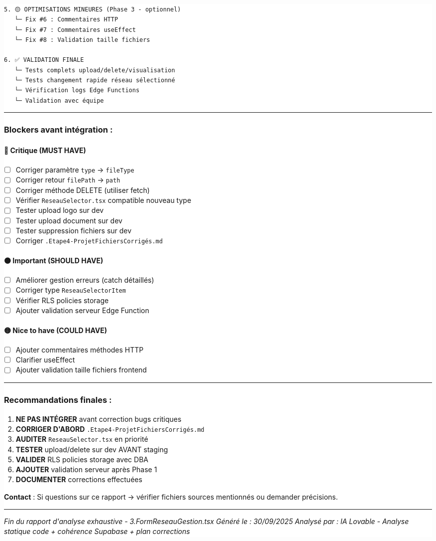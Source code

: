 ```
5. 🟡 OPTIMISATIONS MINEURES (Phase 3 - optionnel)
   └─ Fix #6 : Commentaires HTTP
   └─ Fix #7 : Commentaires useEffect
   └─ Fix #8 : Validation taille fichiers

6. ✅ VALIDATION FINALE
   └─ Tests complets upload/delete/visualisation
   └─ Tests changement rapide réseau sélectionné
   └─ Vérification logs Edge Functions
   └─ Validation avec équipe
```

---

### Blockers avant intégration :

#### 🔴 Critique (MUST HAVE)
- [ ] Corriger paramètre `type` → `fileType`
- [ ] Corriger retour `filePath` → `path`
- [ ] Corriger méthode DELETE (utiliser fetch)
- [ ] Vérifier `ReseauSelector.tsx` compatible nouveau type
- [ ] Tester upload logo sur dev
- [ ] Tester upload document sur dev
- [ ] Tester suppression fichiers sur dev
- [ ] Corriger `.Etape4-ProjetFichiersCorrigés.md`

#### 🟠 Important (SHOULD HAVE)
- [ ] Améliorer gestion erreurs (catch détaillés)
- [ ] Corriger type `ReseauSelectorItem`
- [ ] Vérifier RLS policies storage
- [ ] Ajouter validation serveur Edge Function

#### 🟡 Nice to have (COULD HAVE)
- [ ] Ajouter commentaires méthodes HTTP
- [ ] Clarifier useEffect
- [ ] Ajouter validation taille fichiers frontend

---

### Recommandations finales :

1. **NE PAS INTÉGRER** avant correction bugs critiques
2. **CORRIGER D'ABORD** `.Etape4-ProjetFichiersCorrigés.md`
3. **AUDITER** `ReseauSelector.tsx` en priorité
4. **TESTER** upload/delete sur dev AVANT staging
5. **VALIDER** RLS policies storage avec DBA
6. **AJOUTER** validation serveur après Phase 1
7. **DOCUMENTER** corrections effectuées

**Contact** : Si questions sur ce rapport → vérifier fichiers sources mentionnés ou demander précisions.

---

*Fin du rapport d'analyse exhaustive - 3.FormReseauGestion.tsx*
*Généré le : 30/09/2025*
*Analysé par : IA Lovable - Analyse statique code + cohérence Supabase + plan corrections*
